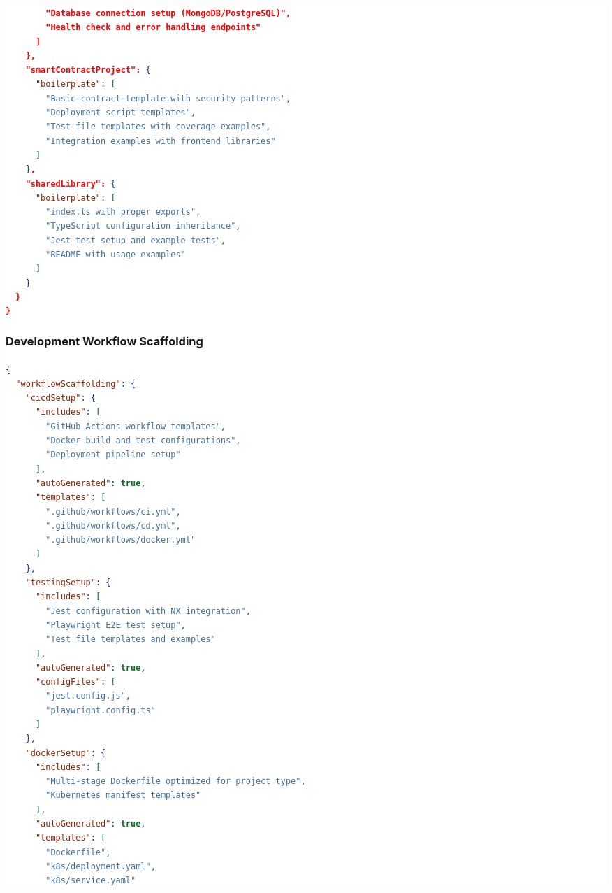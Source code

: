 ```json
        "Database connection setup (MongoDB/PostgreSQL)",
        "Health check and error handling endpoints"
      ]
    },
    "smartContractProject": {
      "boilerplate": [
        "Basic contract template with security patterns",
        "Deployment script templates",
        "Test file templates with coverage examples",
        "Integration examples with frontend libraries"
      ]
    },
    "sharedLibrary": {
      "boilerplate": [
        "index.ts with proper exports",
        "TypeScript configuration inheritance",
        "Jest test setup and example tests",
        "README with usage examples"
      ]
    }
  }
}
```

### **Development Workflow Scaffolding**
```json
{
  "workflowScaffolding": {
    "cicdSetup": {
      "includes": [
        "GitHub Actions workflow templates",
        "Docker build and test configurations",
        "Deployment pipeline setup"
      ],
      "autoGenerated": true,
      "templates": [
        ".github/workflows/ci.yml",
        ".github/workflows/cd.yml",
        ".github/workflows/docker.yml"
      ]
    },
    "testingSetup": {
      "includes": [
        "Jest configuration with NX integration",
        "Playwright E2E test setup",
        "Test file templates and examples"
      ],
      "autoGenerated": true,
      "configFiles": [
        "jest.config.js",
        "playwright.config.ts"
      ]
    },
    "dockerSetup": {
      "includes": [
        "Multi-stage Dockerfile optimized for project type",
        "Kubernetes manifest templates"
      ],
      "autoGenerated": true,
      "templates": [
        "Dockerfile",
        "k8s/deployment.yaml",
        "k8s/service.yaml"
```